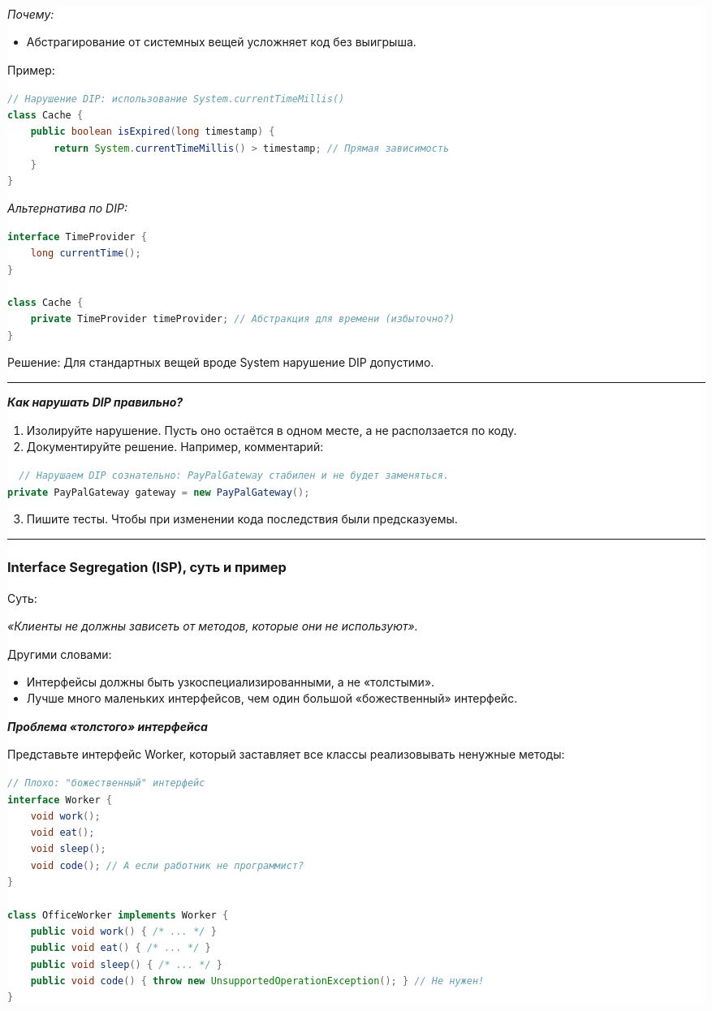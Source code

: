 _Почему:_

- Абстрагирование от системных вещей усложняет код без выигрыша.

Пример:

```java
// Нарушение DIP: использование System.currentTimeMillis()
class Cache {
    public boolean isExpired(long timestamp) {
        return System.currentTimeMillis() > timestamp; // Прямая зависимость
    }
}
```

_Альтернатива по DIP:_

```java
interface TimeProvider {
    long currentTime();
}

class Cache {
    private TimeProvider timeProvider; // Абстракция для времени (избыточно?)
}
```

Решение: Для стандартных вещей вроде System нарушение DIP допустимо.
<hr>

*__Как нарушать DIP правильно?__*

1. Изолируйте нарушение. Пусть оно остаётся в одном месте, а не расползается по коду.
2. Документируйте решение. Например, комментарий:
  ```java
    // Нарушаем DIP сознательно: PayPalGateway стабилен и не будет заменяться.  
  private PayPalGateway gateway = new PayPalGateway();  
  ```
3. Пишите тесты. Чтобы при изменении кода последствия были предсказуемы.
<hr>

### Interface Segregation (ISP), суть и пример

Суть:

_«Клиенты не должны зависеть от методов, которые они не используют»._

Другими словами:

- Интерфейсы должны быть узкоспециализированными, а не «толстыми».
- Лучше много маленьких интерфейсов, чем один большой «божественный» интерфейс.

*__Проблема «толстого» интерфейса__*

Представьте интерфейс Worker, который заставляет все классы реализовывать ненужные методы:

```java
// Плохо: "божественный" интерфейс
interface Worker {
    void work();
    void eat();
    void sleep();
    void code(); // А если работник не программист?
}

class OfficeWorker implements Worker {
    public void work() { /* ... */ }
    public void eat() { /* ... */ }
    public void sleep() { /* ... */ }
    public void code() { throw new UnsupportedOperationException(); } // Не нужен!
}
```